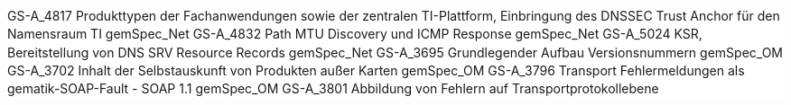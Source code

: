 </td></tr><tr><td>
GS-A_4817

</td><td>
Produkttypen der Fachanwendungen sowie der zentralen TI-Plattform, Einbringung
des DNSSEC Trust Anchor für den Namensraum TI

</td><td>
gemSpec_Net

</td></tr><tr><td>
GS-A_4832

</td><td>
Path MTU Discovery und ICMP Response

</td><td>
gemSpec_Net

</td></tr><tr><td>
GS-A_5024

</td><td>
KSR, Bereitstellung von DNS SRV Resource Records

</td><td>
gemSpec_Net

</td></tr><tr><td>
GS-A_3695

</td><td>
Grundlegender Aufbau Versionsnummern

</td><td>
gemSpec_OM

</td></tr><tr><td>
GS-A_3702

</td><td>
Inhalt der Selbstauskunft von Produkten außer Karten

</td><td>
gemSpec_OM

</td></tr><tr><td>
GS-A_3796

</td><td>
Transport Fehlermeldungen als gematik-SOAP-Fault - SOAP 1.1

</td><td>
gemSpec_OM

</td></tr><tr><td>
GS-A_3801

</td><td>
Abbildung von Fehlern auf Transportprotokollebene
